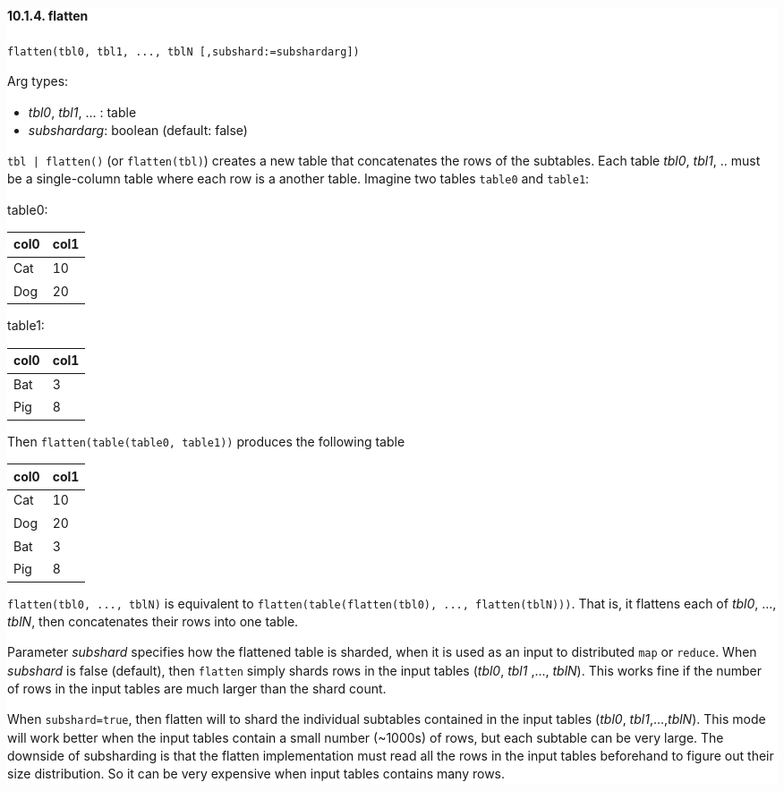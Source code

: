 
#### 10.1.4. flatten


    flatten(tbl0, tbl1, ..., tblN [,subshard:=subshardarg])

Arg types:

- _tbl0_, _tbl1_, ... : table
- _subshardarg_: boolean (default: false)

`tbl | flatten()` (or `flatten(tbl)`) creates a new table that concatenates the rows of the subtables.
Each table _tbl0_, _tbl1_, .. must be a single-column table where each row is a
another table. Imagine two tables `table0` and `table1`:

table0:

|col0 | col1|
|-----|-----|
|Cat  | 10  |
|Dog  | 20  |

table1:

|col0 | col1|
|-----|-----|
|Bat  | 3   |
|Pig  | 8   |

Then `flatten(table(table0, table1))` produces the following table

|col0 | col1|
|-----|-----|
|Cat  | 10  |
|Dog  | 20  |
|Bat  | 3   |
|Pig  | 8   |

`flatten(tbl0, ..., tblN)` is equivalent to
`flatten(table(flatten(tbl0), ..., flatten(tblN)))`.
That is, it flattens each of _tbl0_, ..., _tblN_, then
concatenates their rows into one table.

Parameter _subshard_ specifies how the flattened table is sharded, when it is used
as an input to distributed `map` or `reduce`. When _subshard_ is false (default),
then `flatten` simply shards rows in the input tables (_tbl0_, _tbl1_ ,..., _tblN_). This works
fine if the number of rows in the input tables are much larger than the shard count.

When `subshard=true`, then flatten will to shard the individual subtables
contained in the input tables (_tbl0_, _tbl1_,...,_tblN_). This mode will work better
when the input tables contain a small number (~1000s) of rows, but each
subtable can be very large. The downside of subsharding is that the flatten
implementation must read all the rows in the input tables beforehand to figure
out their size distribution. So it can be very expensive when input tables
contains many rows.
